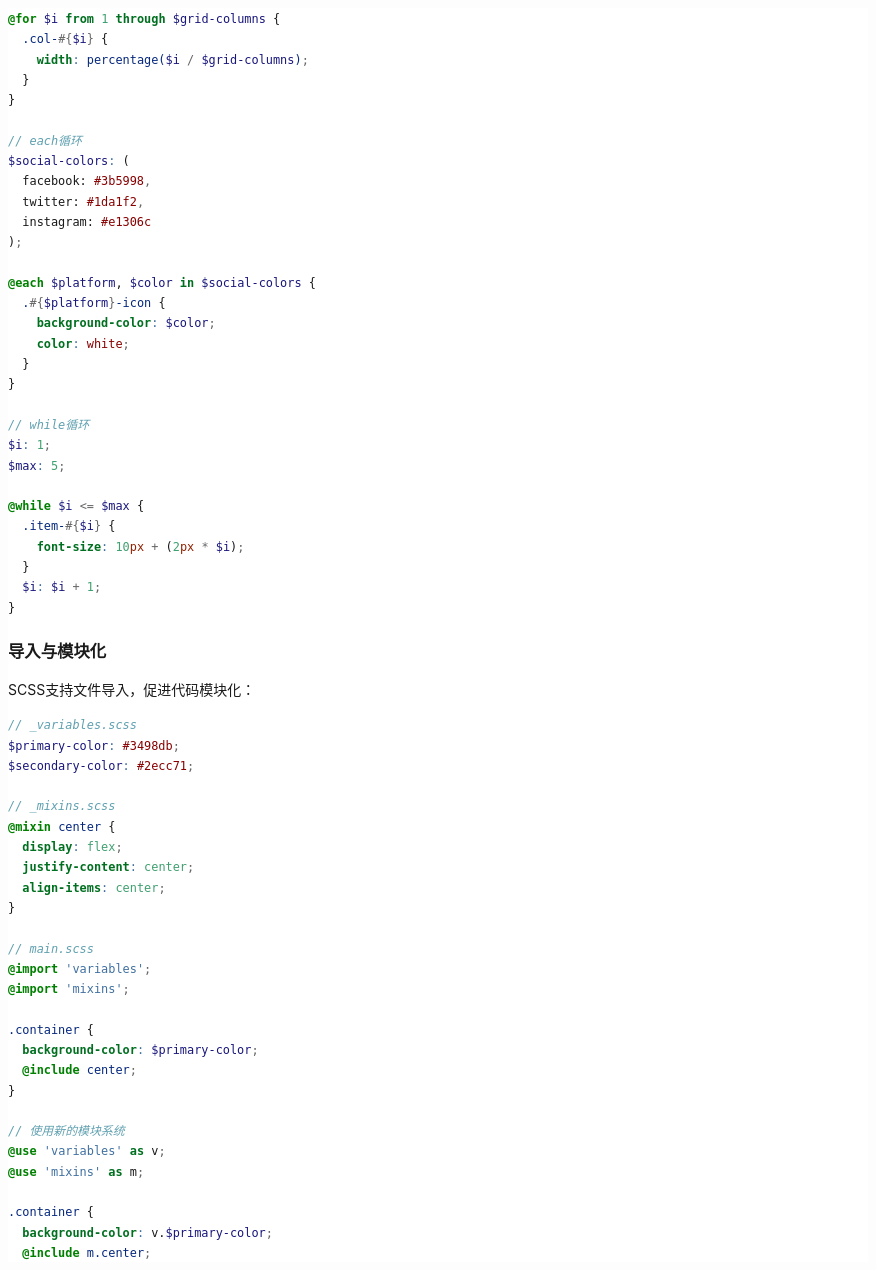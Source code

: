 ```scss
@for $i from 1 through $grid-columns {
  .col-#{$i} {
    width: percentage($i / $grid-columns);
  }
}

// each循环
$social-colors: (
  facebook: #3b5998,
  twitter: #1da1f2,
  instagram: #e1306c
);

@each $platform, $color in $social-colors {
  .#{$platform}-icon {
    background-color: $color;
    color: white;
  }
}

// while循环
$i: 1;
$max: 5;

@while $i <= $max {
  .item-#{$i} {
    font-size: 10px + (2px * $i);
  }
  $i: $i + 1;
}
```

### 导入与模块化

SCSS支持文件导入，促进代码模块化：

```scss
// _variables.scss
$primary-color: #3498db;
$secondary-color: #2ecc71;

// _mixins.scss
@mixin center {
  display: flex;
  justify-content: center;
  align-items: center;
}

// main.scss
@import 'variables';
@import 'mixins';

.container {
  background-color: $primary-color;
  @include center;
}

// 使用新的模块系统
@use 'variables' as v;
@use 'mixins' as m;

.container {
  background-color: v.$primary-color;
  @include m.center;
```